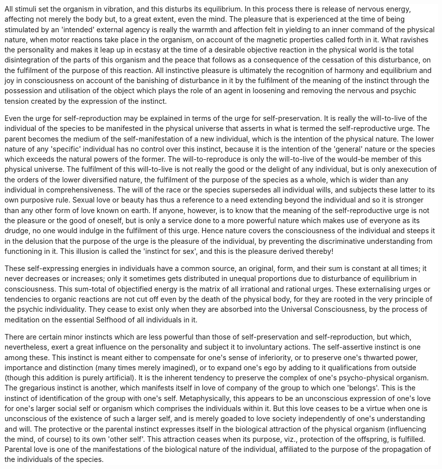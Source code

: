 All stimuli set the organism in vibration, and this disturbs its equilibrium. In this process there is release of nervous energy, affecting not merely the body but, to a great extent, even the mind. The pleasure that is experienced at the time of being stimulated by an 'intended' external agency is really the warmth and affection felt in yielding to an inner command of the physical nature, when motor reactions take place in the organism, on account of the magnetic properties called forth in it. What ravishes the personality and makes it leap up in ecstasy at the time of a desirable objective reaction in the physical world is the total disintegration of the parts of this organism and the peace that follows as a consequence of the cessation of this disturbance, on the fulfilment of the purpose of this reaction. All instinctive pleasure is ultimately the recognition of harmony and equilibrium and joy in consciousness on account of the banishing of disturbance in it by the fulfilment of the meaning of the instinct through the possession and utilisation of the object which plays the role of an agent in loosening and removing the nervous and psychic tension created by the expression of the instinct.

Even the urge for self-reproduction may be explained in terms of the urge for self-preservation. It is really the will-to-live of the individual of the species to be manifested in the physical universe that asserts in what is termed the self-reproductive urge. The parent becomes the medium of the self-manifestation of a new individual, which is the intention of the physical nature. The lower nature of any 'specific' individual has no control over this instinct, because it is the intention of the 'general' nature or the species which exceeds the natural powers of the former. The will-to-reproduce is only the will-to-live of the would-be member of this physical universe. The fulfilment of this will-to-live is not really the good or the delight of any individual, but is only anexecution of the orders of the lower diversified nature, the fulfilment of the purpose of the species as a whole, which is wider than any individual in comprehensiveness. The will of the race or the species supersedes all individual wills, and subjects these latter to its own purposive rule. Sexual love or beauty has thus a reference to a need extending beyond the individual and so it is stronger than any other form of love known on earth. If anyone, however, is to know that the meaning of the self-reproductive urge is not the pleasure or the good of oneself, but is only a service done to a more powerful nature which makes use of everyone as its drudge, no one would indulge in the fulfilment of this urge. Hence nature covers the consciousness of the individual and steeps it in the delusion that the purpose of the urge is the pleasure of the individual, by preventing the discriminative understanding from functioning in it. This illusion is called the 'instinct for sex', and this is the pleasure derived thereby!

These self-expressing energies in individuals have a common source, an original, form, and their sum is constant at all times; it never decreases or increases; only it sometimes gets distributed in unequal proportions due to disturbance of equilibrium in consciousness. This sum-total of objectified energy is the matrix of all irrational and rational urges. These externalising urges or tendencies to organic reactions are not cut off even by the death of the physical body, for they are rooted in the very principle of the psychic individuality. They cease to exist only when they are absorbed into the Universal Consciousness, by the process of meditation on the essential Selfhood of all individuals in it.

There are certain minor instincts which are less powerful than those of self-preservation and self-reproduction, but which, nevertheless, exert a great influence on the personality and subject it to involuntary actions. The self-assertive instinct is one among these. This instinct is meant either to compensate for one's sense of inferiority, or to preserve one's thwarted power, importance and distinction (many times merely imagined), or to expand one's ego by adding to it qualifications from outside (though this addition is purely artificial). It is the inherent tendency to preserve the complex of one's psycho-physical organism. The gregarious instinct is another, which manifests itself in love of company of the group to which one 'belongs'. This is the instinct of identification of the group with one's self. Metaphysically, this appears to be an unconscious expression of one's love for one's larger social self or organism which comprises the individuals within it. But this love ceases to be a virtue when one is unconscious of the existence of such a larger self, and is merely goaded to love society independently of one's understanding and will. The protective or the parental instinct expresses itself in the biological attraction of the physical organism (influencing the mind, of course) to its own 'other self'. This attraction ceases when its purpose, viz., protection of the offspring, is fulfilled. Parental love is one of the manifestations of the biological nature of the individual, affiliated to the purpose of the propagation of the individuals of the species.

